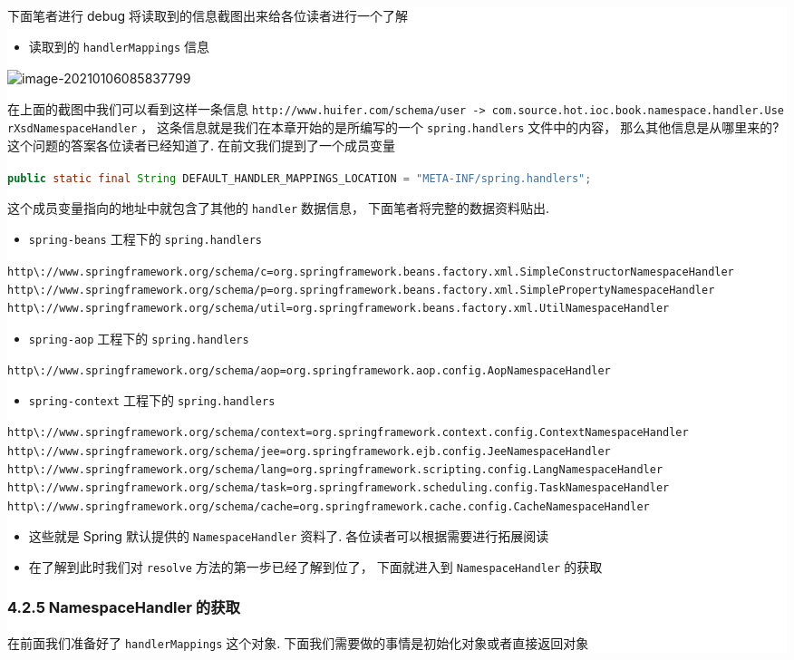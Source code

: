 下面笔者进行 debug 将读取到的信息截图出来给各位读者进行一个了解

- 读取到的 `handlerMappings` 信息

![image-20210106085837799](./images/image-20210106085837799.png)



在上面的截图中我们可以看到这样一条信息 `http://www.huifer.com/schema/user -> com.source.hot.ioc.book.namespace.handler.UserXsdNamespaceHandler` ， 这条信息就是我们在本章开始的是所编写的一个 `spring.handlers` 文件中的内容， 那么其他信息是从哪里来的? 这个问题的答案各位读者已经知道了. 在前文我们提到了一个成员变量

```java
public static final String DEFAULT_HANDLER_MAPPINGS_LOCATION = "META-INF/spring.handlers";
```

这个成员变量指向的地址中就包含了其他的 `handler` 数据信息， 下面笔者将完整的数据资料贴出. 



- `spring-beans` 工程下的 `spring.handlers`

```properties
http\://www.springframework.org/schema/c=org.springframework.beans.factory.xml.SimpleConstructorNamespaceHandler
http\://www.springframework.org/schema/p=org.springframework.beans.factory.xml.SimplePropertyNamespaceHandler
http\://www.springframework.org/schema/util=org.springframework.beans.factory.xml.UtilNamespaceHandler
```

- `spring-aop` 工程下的 `spring.handlers`

```properties
http\://www.springframework.org/schema/aop=org.springframework.aop.config.AopNamespaceHandler
```

- `spring-context` 工程下的 `spring.handlers`

```properties
http\://www.springframework.org/schema/context=org.springframework.context.config.ContextNamespaceHandler
http\://www.springframework.org/schema/jee=org.springframework.ejb.config.JeeNamespaceHandler
http\://www.springframework.org/schema/lang=org.springframework.scripting.config.LangNamespaceHandler
http\://www.springframework.org/schema/task=org.springframework.scheduling.config.TaskNamespaceHandler
http\://www.springframework.org/schema/cache=org.springframework.cache.config.CacheNamespaceHandler
```



- 这些就是 Spring 默认提供的 `NamespaceHandler` 资料了. 各位读者可以根据需要进行拓展阅读



- 在了解到此时我们对 `resolve` 方法的第一步已经了解到位了， 下面就进入到 `NamespaceHandler` 的获取

  

###  4.2.5 NamespaceHandler 的获取

在前面我们准备好了  `handlerMappings` 这个对象. 下面我们需要做的事情是初始化对象或者直接返回对象
